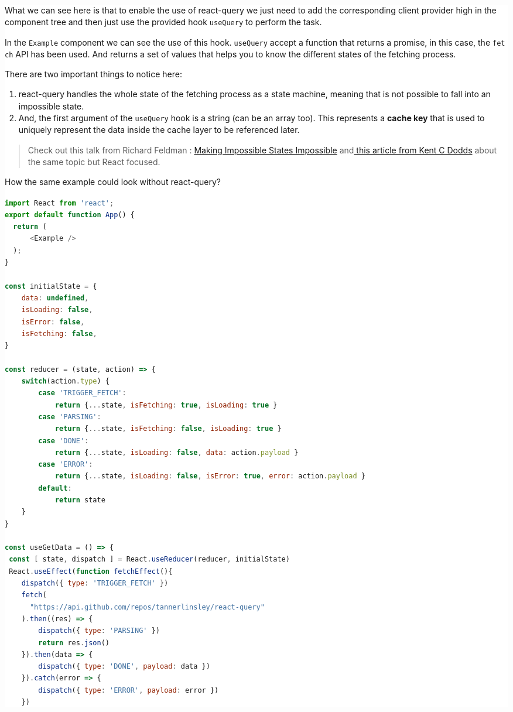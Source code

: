 What we can see here is that to enable the use of react-query we just need to add the corresponding client provider high in the component tree and then just use the provided hook `useQuery` to perform the task.

In the `Example` component we can see the use of this hook. `useQuery` accept a function that returns a promise, in this case, the `fetch` API has been used. And returns a set of values that helps you to know the different states of the fetching process.

There are two important things to notice here:

1. react-query handles the whole state of the fetching process as a state machine, meaning that is not possible to fall into an impossible state.
2. And, the first argument of the `useQuery` hook is a string (can be an array too). This represents a **cache key** that is used to uniquely represent the data inside the cache layer to be referenced later.

> Check out this talk from Richard Feldman : [Making Impossible States Impossible](https://www.youtube.com/watch?v=IcgmSRJHu_8) and[ this article from Kent C Dodds](https://kentcdodds.com/blog/make-impossible-states-impossible) about the same topic but React focused.

How the same example could look without react-query?

```javascript
import React from 'react';
export default function App() {
  return (
	  <Example />
  );
}

const initialState = {
	data: undefined,
	isLoading: false,
	isError: false,
	isFetching: false,
}

const reducer = (state, action) => {
	switch(action.type) {
		case 'TRIGGER_FETCH':
			return {...state, isFetching: true, isLoading: true }
		case 'PARSING':
			return {...state, isFetching: false, isLoading: true }
		case 'DONE':
			return {...state, isLoading: false, data: action.payload }
		case 'ERROR':
			return {...state, isLoading: false, isError: true, error: action.payload }
		default:
			return state
	}
}

const useGetData = () => {
 const [ state, dispatch ] = React.useReducer(reducer, initialState)
 React.useEffect(function fetchEffect(){
    dispatch({ type: 'TRIGGER_FETCH' })
    fetch(
	  "https://api.github.com/repos/tannerlinsley/react-query"
	).then((res) => {
        dispatch({ type: 'PARSING' })
        return res.json()
    }).then(data => {
        dispatch({ type: 'DONE', payload: data })
    }).catch(error => {
		dispatch({ type: 'ERROR', payload: error })
    })
```